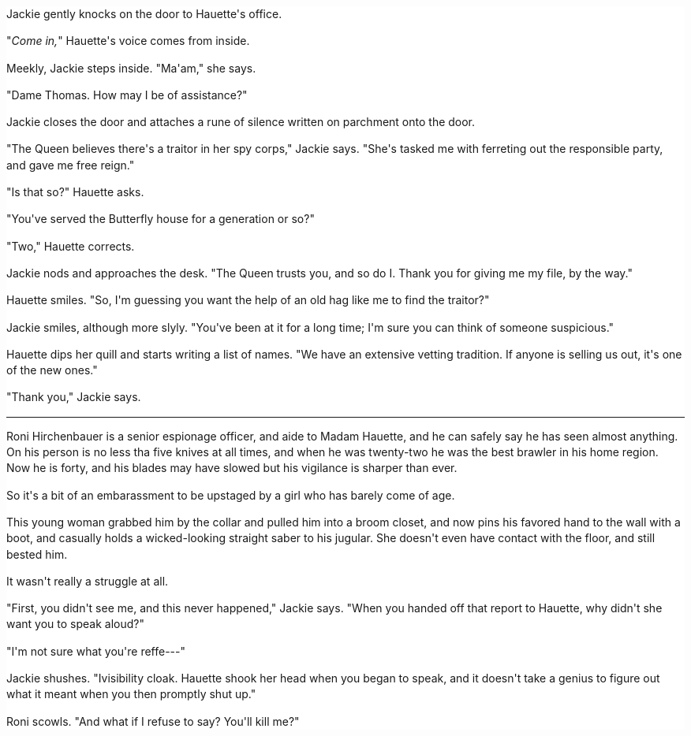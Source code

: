 Jackie gently knocks on the door to Hauette's office.

"_Come in,_" Hauette's voice comes from inside.

Meekly, Jackie steps inside. "Ma'am," she says.

"Dame Thomas. How may I be of assistance?"

Jackie closes the door and attaches a rune of silence written on parchment
onto the door.

"The Queen believes there's a traitor in her spy corps," Jackie says.
"She's tasked me with ferreting out the responsible party, and gave me
free reign."

"Is that so?" Hauette asks.

"You've served the Butterfly house for a generation or so?"

"Two," Hauette corrects.

Jackie nods and approaches the desk. "The Queen trusts you, and so do I.
Thank you for giving me my file, by the way."

Hauette smiles. "So, I'm guessing you want the help of an old hag like me
to find the traitor?"

Jackie smiles, although more slyly. "You've been at it for a long
time; I'm sure you can think of someone suspicious."

Hauette dips her quill and starts writing a list of names. "We have an
extensive vetting tradition. If anyone is selling us out, it's one of
the new ones."

"Thank you," Jackie says.

----

Roni Hirchenbauer is a senior espionage officer, and aide to Madam Hauette, and he
can safely say he has seen almost anything. On his person is no less tha five knives
at all times, and when he was twenty-two he was the best brawler in his home region.
Now he is forty, and his blades may have slowed but his vigilance is sharper than ever.

So it's a bit of an embarassment to be upstaged by a girl who has barely come of age.

This young woman grabbed him by the collar and pulled him into a broom closet, and now
pins his favored hand to the wall with a boot, and casually holds a wicked-looking straight
saber to his jugular. She doesn't even have contact with the floor, and still bested him.

It wasn't really a struggle at all.

"First, you didn't see me, and this never happened," Jackie says. "When you handed off
that report to Hauette, why didn't she want you to speak aloud?"

"I'm not sure what you're reffe---"

Jackie shushes. "Ivisibility cloak. Hauette shook her head when you began to speak,
and it doesn't take a genius to figure out what it meant when you then promptly shut up."

Roni scowls. "And what if I refuse to say? You'll kill me?"
